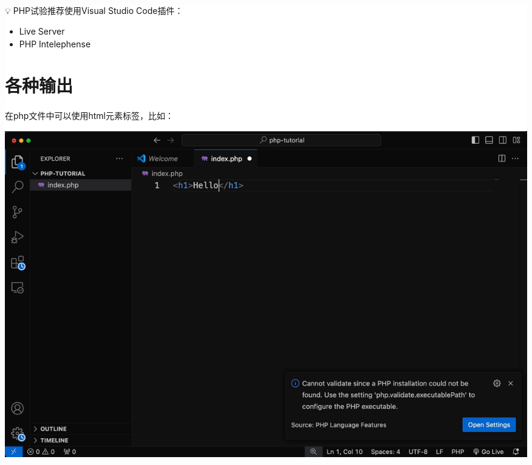 
<aside>
💡 PHP试验推荐使用Visual Studio Code插件：

- Live Server
- PHP Intelephense
</aside>

# 各种输出

在php文件中可以使用html元素标签，比如：

![Untitled](assets/php-fundamentals-1/Untitled%203.png)

